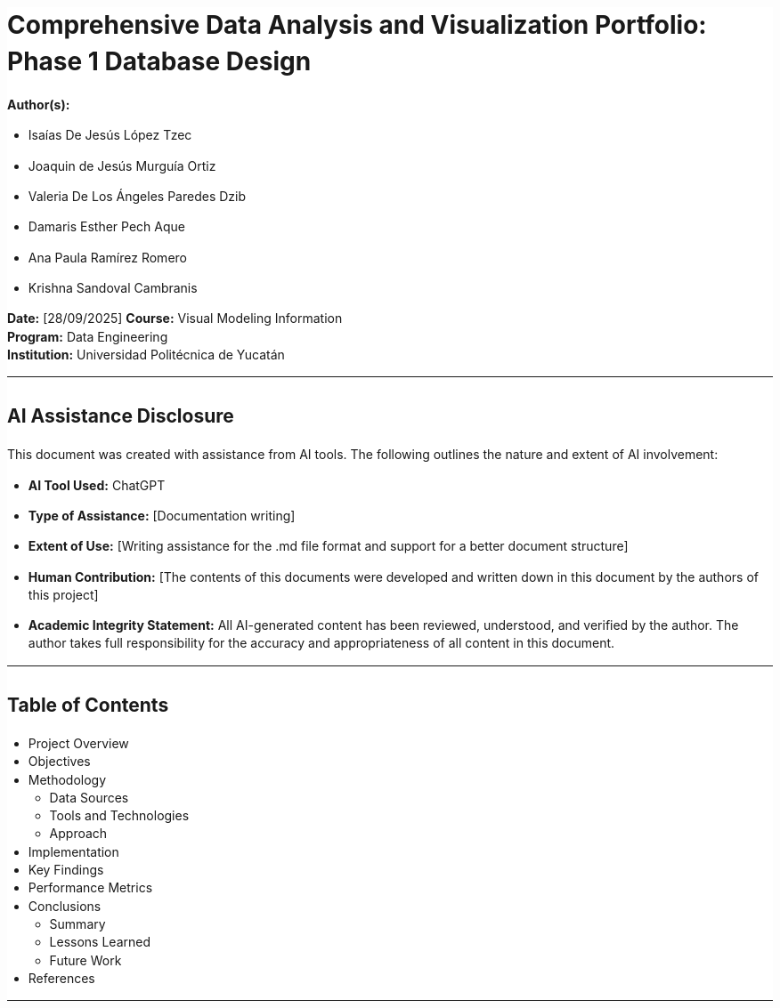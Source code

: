 # Comprehensive Data Analysis and Visualization Portfolio: Phase 1 Database Design

**Author(s):** 
- Isaías De Jesús López Tzec

- Joaquin de Jesús Murguía Ortiz

- Valeria De Los Ángeles Paredes Dzib

- Damaris Esther Pech Aque

- Ana Paula Ramírez Romero

- Krishna Sandoval Cambranis

**Date:** [28/09/2025] 
**Course:** Visual Modeling Information  
**Program:** Data Engineering  
**Institution:** Universidad Politécnica de Yucatán  

---

## AI Assistance Disclosure
This document was created with assistance from AI tools. The following outlines the nature and extent of AI involvement:

- **AI Tool Used:** ChatGPT  
- **Type of Assistance:** [Documentation writing]  
- **Extent of Use:** [Writing assistance for the .md file format and support for a better document structure]
- **Human Contribution:** [The contents of this documents were developed and written down in this document by the authors of this project]

- **Academic Integrity Statement:** All AI-generated content has been reviewed, understood, and verified by the author. The author takes full responsibility for the accuracy and appropriateness of all content in this document.  

---

## Table of Contents
- Project Overview  
- Objectives  
- Methodology  
  - Data Sources  
  - Tools and Technologies  
  - Approach  
- Implementation  
- Key Findings  
- Performance Metrics  
- Conclusions  
  - Summary  
  - Lessons Learned  
  - Future Work  
- References  

---